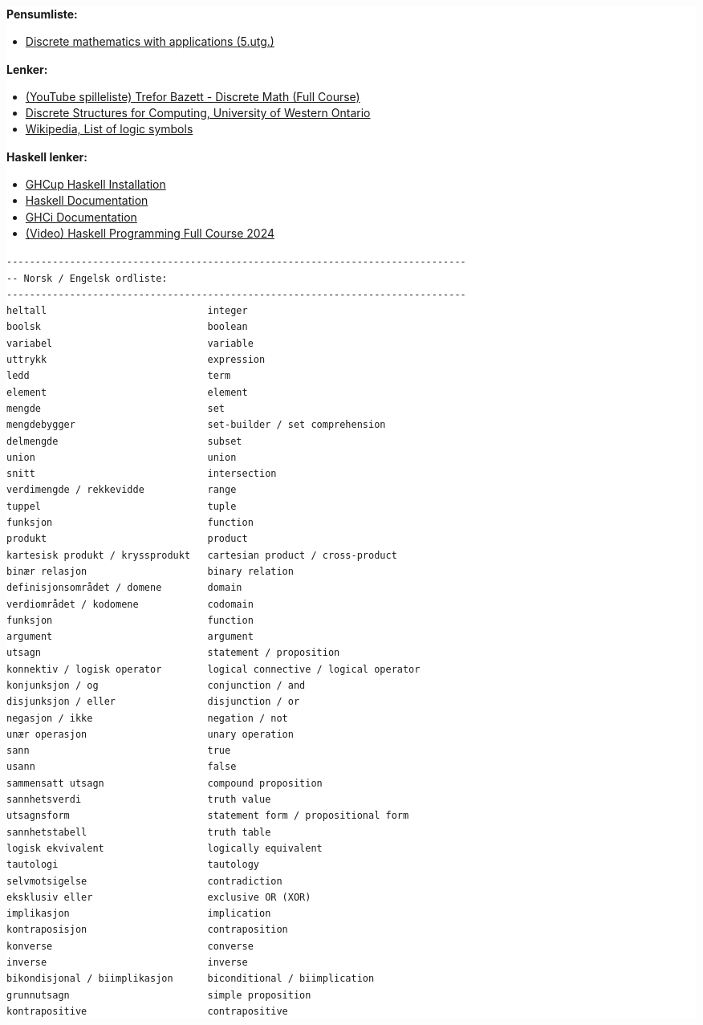 **Pensumliste:**
+ [Discrete mathematics with applications (5.utg.)](https://bibsys-xc.alma.exlibrisgroup.com/leganto/public/47BIBSYS_HIB/citation/10380570760002221?auth=SAML)

**Lenker:**
- [(YouTube spilleliste) Trefor Bazett - Discrete Math (Full Course)](https://www.youtube.com/playlist?list=PLHXZ9OQGMqxersk8fUxiUMSIx0DBqsKZS)
- [Discrete Structures for Computing, University of Western Ontario](https://www.csd.uwo.ca/~abrandt5/teaching/DiscreteStructures/)
- [Wikipedia, List of logic symbols](https://www.wikiwand.com/en/articles/List_of_logic_symbols)

**Haskell lenker:**
- [GHCup Haskell Installation](https://www.haskell.org/ghcup/)
- [Haskell Documentation](https://www.haskell.org/documentation/)
- [GHCi Documentation](https://downloads.haskell.org/ghc/latest/docs/users_guide/ghci.html)
- [(Video) Haskell Programming Full Course 2024](https://youtu.be/TklkNLihQ_A)

```
--------------------------------------------------------------------------------
-- Norsk / Engelsk ordliste:
--------------------------------------------------------------------------------
heltall                            integer
boolsk                             boolean
variabel                           variable
uttrykk                            expression
ledd                               term
element                            element
mengde                             set
mengdebygger                       set-builder / set comprehension
delmengde                          subset
union                              union
snitt                              intersection
verdimengde / rekkevidde           range
tuppel                             tuple
funksjon                           function
produkt                            product
kartesisk produkt / kryssprodukt   cartesian product / cross-product
binær relasjon                     binary relation
definisjonsområdet / domene        domain
verdiområdet / kodomene            codomain
funksjon                           function
argument                           argument
utsagn                             statement / proposition
konnektiv / logisk operator        logical connective / logical operator
konjunksjon / og                   conjunction / and
disjunksjon / eller                disjunction / or
negasjon / ikke                    negation / not
unær operasjon                     unary operation
sann                               true
usann                              false
sammensatt utsagn                  compound proposition
sannhetsverdi                      truth value
utsagnsform                        statement form / propositional form
sannhetstabell                     truth table
logisk ekvivalent                  logically equivalent
tautologi                          tautology
selvmotsigelse                     contradiction
eksklusiv eller                    exclusive OR (XOR)
implikasjon                        implication
kontraposisjon                     contraposition
konverse                           converse
inverse                            inverse
bikondisjonal / biimplikasjon      biconditional / biimplication
grunnutsagn                        simple proposition
kontrapositive                     contrapositive
```
